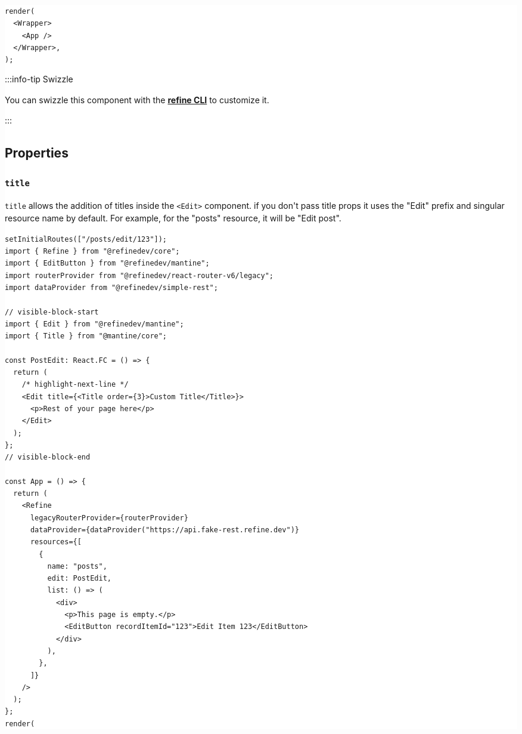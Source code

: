 ```tsx live url=http://localhost:3000/posts/edit/123 previewHeight=420px hideCode
render(
  <Wrapper>
    <App />
  </Wrapper>,
);
```

:::info-tip Swizzle

You can swizzle this component with the [**refine CLI**](/docs/packages/documentation/cli) to customize it.

:::

## Properties

### `title`

`title` allows the addition of titles inside the `<Edit>` component. if you don't pass title props it uses the "Edit" prefix and singular resource name by default. For example, for the "posts" resource, it will be "Edit post".

```tsx live url=http://localhost:3000/posts/edit/123 previewHeight=280px
setInitialRoutes(["/posts/edit/123"]);
import { Refine } from "@refinedev/core";
import { EditButton } from "@refinedev/mantine";
import routerProvider from "@refinedev/react-router-v6/legacy";
import dataProvider from "@refinedev/simple-rest";

// visible-block-start
import { Edit } from "@refinedev/mantine";
import { Title } from "@mantine/core";

const PostEdit: React.FC = () => {
  return (
    /* highlight-next-line */
    <Edit title={<Title order={3}>Custom Title</Title>}>
      <p>Rest of your page here</p>
    </Edit>
  );
};
// visible-block-end

const App = () => {
  return (
    <Refine
      legacyRouterProvider={routerProvider}
      dataProvider={dataProvider("https://api.fake-rest.refine.dev")}
      resources={[
        {
          name: "posts",
          edit: PostEdit,
          list: () => (
            <div>
              <p>This page is empty.</p>
              <EditButton recordItemId="123">Edit Item 123</EditButton>
            </div>
          ),
        },
      ]}
    />
  );
};
render(
```

[list-button]: /docs/api-reference/mantine/components/buttons/list-button/
[refresh-button]: /docs/api-reference/mantine/components/buttons/refresh-button/
[save-button]: /docs/api-reference/mantine/components/buttons/save-button/
[delete-button]: /docs/api-reference/mantine/components/buttons/delete-button/